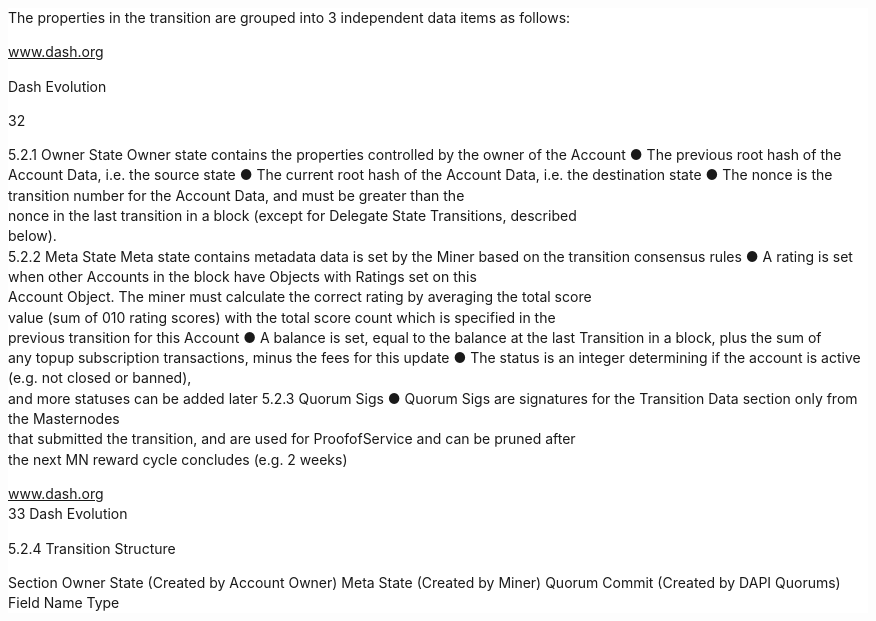 
The   properties   in   the   transition   are   grouped   into   3   independent   data   items   as   follows:

www.dash.org

Dash   Evolution

32

5.2.1   Owner   State
Owner   state   contains   the   properties   controlled   by   the   owner   of   the   Account
● The   previous   root   hash   of   the   Account   Data,   i.e.   the   source   state
● The   current   root   hash   of   the   Account   Data,   i.e.   the   destination   state
● The   nonce   is   the   transition   number   for   the   Account   Data,   and   must   be   greater   than   the  
nonce   in   the   last   transition   in   a   block   (except   for   Delegate   State   Transitions,   described  
below).  
5.2.2   Meta   State
Meta   state   contains   metadata   data   is   set   by   the   Miner   based   on   the   transition   consensus   rules
● A   rating   is   set   when   other   Accounts   in   the   block   have   Objects   with   Ratings   set   on   this  
Account   Object.   The   miner   must   calculate   the   correct   rating   by   averaging   the   total   score  
value   (sum   of   0­10   rating   scores)   with   the   total   score   count   which   is   specified   in   the  
previous   transition   for   this   Account
● A   balance   is   set,   equal   to   the   balance   at   the   last   Transition   in   a   block,   plus   the   sum   of  
any   topup   subscription   transactions,   minus   the   fees   for   this   update
● The   status   is   an   integer   determining   if   the   account   is   active   (e.g.   not   closed   or   banned),  
and   more   statuses   can   be   added   later
5.2.3   Quorum   Sigs
●
Quorum   Sigs   are   signatures   for   the   Transition   Data   section   only   from   the   Masternodes  
that   submitted   the   transition,   and   are   used   for   Proof­of­Service   and   can   be   pruned   after  
the   next   MN   reward   cycle   concludes   (e.g.   2   weeks)





www.dash.org  
33
Dash   Evolution


5.2.4   Transition   Structure

Section
Owner   State
(Created   by
Account
Owner)
Meta   State
(Created   by
Miner)
Quorum
Commit
(Created   by
DAPI
Quorums)
Field   Name
Type